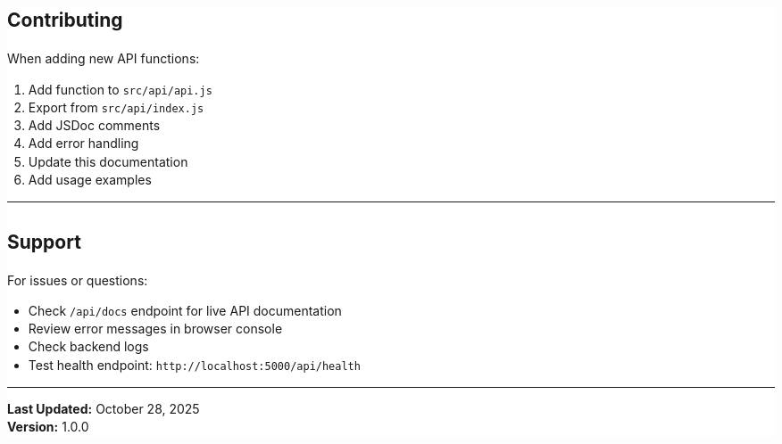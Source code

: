 
## Contributing

When adding new API functions:

1. Add function to `src/api/api.js`
2. Export from `src/api/index.js`
3. Add JSDoc comments
4. Add error handling
5. Update this documentation
6. Add usage examples

---

## Support

For issues or questions:
- Check `/api/docs` endpoint for live API documentation
- Review error messages in browser console
- Check backend logs
- Test health endpoint: `http://localhost:5000/api/health`

---

**Last Updated:** October 28, 2025  
**Version:** 1.0.0

